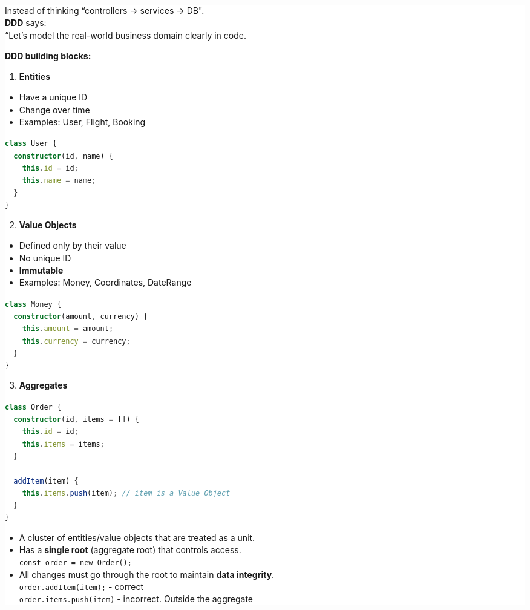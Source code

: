 Instead of thinking “controllers → services → DB".  
**DDD** says:  
“Let’s model the real-world business domain clearly in code.

**DDD building blocks:**

1. **Entities**

- Have a unique ID
- Change over time
- Examples: User, Flight, Booking

```ts
class User {
  constructor(id, name) {
    this.id = id;
    this.name = name;
  }
}
```

2. **Value Objects**

- Defined only by their value
- No unique ID
- **Immutable**
- Examples: Money, Coordinates, DateRange

```ts
class Money {
  constructor(amount, currency) {
    this.amount = amount;
    this.currency = currency;
  }
}
```

3. **Aggregates**

```ts
class Order {
  constructor(id, items = []) {
    this.id = id;
    this.items = items;
  }

  addItem(item) {
    this.items.push(item); // item is a Value Object
  }
}
```

- A cluster of entities/value objects that are treated as a unit.
- Has a **single root** (aggregate root) that controls access.  
  `const order = new Order();`
- All changes must go through the root to maintain **data integrity**.  
  `order.addItem(item);` - correct  
  `order.items.push(item)` - incorrect. Outside the aggregate
